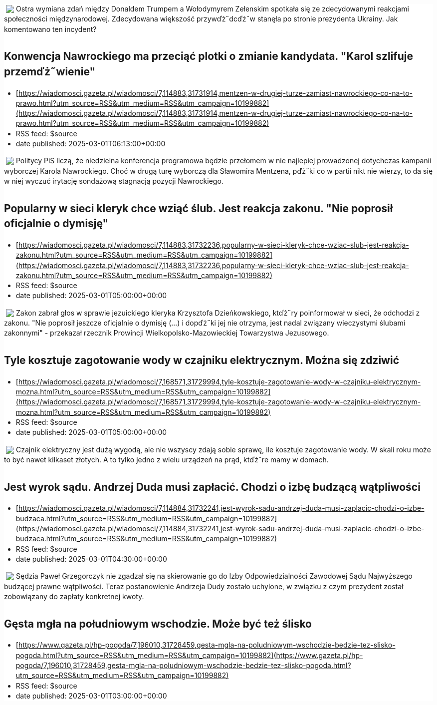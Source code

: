 <img src='https://bi.im-g.pl/im/c2/43/1e/z31732674M,Wolodymyr-Zelenski--Donald-Trump.jpg' align='left' hspace='4' vspace='2'>Ostra wymiana zdań między Donaldem Trumpem a Wołodymyrem Zełenskim spotkała się ze zdecydowanymi reakcjami społeczności międzynarodowej. Zdecydowana większość przywďż˝dcďż˝w stanęła po stronie prezydenta Ukrainy. Jak komentowano ten incydent?

## Konwencja Nawrockiego ma przeciąć plotki o zmianie kandydata. "Karol szlifuje przemďż˝wienie"
 - [https://wiadomosci.gazeta.pl/wiadomosci/7,114883,31731914,mentzen-w-drugiej-turze-zamiast-nawrockiego-co-na-to-prawo.html?utm_source=RSS&utm_medium=RSS&utm_campaign=10199882](https://wiadomosci.gazeta.pl/wiadomosci/7,114883,31731914,mentzen-w-drugiej-turze-zamiast-nawrockiego-co-na-to-prawo.html?utm_source=RSS&utm_medium=RSS&utm_campaign=10199882)
 - RSS feed: $source
 - date published: 2025-03-01T06:13:00+00:00

<img src='https://bi.im-g.pl/im/20/41/1e/z31725088M.jpg' align='left' hspace='4' vspace='2'>Politycy PiS liczą, że niedzielna konferencja programowa będzie przełomem w nie najlepiej prowadzonej dotychczas kampanii wyborczej Karola Nawrockiego. Choć w drugą turę wyborczą dla Sławomira Mentzena, pďż˝ki co w partii nikt nie wierzy, to da się w niej wyczuć irytację sondażową stagnacją pozycji Nawrockiego.

## Popularny w sieci kleryk chce wziąć ślub. Jest reakcja zakonu. "Nie poprosił oficjalnie o dymisję"
 - [https://wiadomosci.gazeta.pl/wiadomosci/7,114883,31732236,popularny-w-sieci-kleryk-chce-wziac-slub-jest-reakcja-zakonu.html?utm_source=RSS&utm_medium=RSS&utm_campaign=10199882](https://wiadomosci.gazeta.pl/wiadomosci/7,114883,31732236,popularny-w-sieci-kleryk-chce-wziac-slub-jest-reakcja-zakonu.html?utm_source=RSS&utm_medium=RSS&utm_campaign=10199882)
 - RSS feed: $source
 - date published: 2025-03-01T05:00:00+00:00

<img src='https://bi.im-g.pl/im/f2/43/1e/z31732466M,Zakon-skomentowal-decyzje-kleryka.jpg' align='left' hspace='4' vspace='2'>Zakon zabrał głos w sprawie jezuickiego kleryka Krzysztofa Dzieńkowskiego, ktďż˝ry poinformował w sieci, że odchodzi z zakonu. "Nie poprosił jeszcze oficjalnie o dymisję (...) i dopďż˝ki jej nie otrzyma, jest nadal związany wieczystymi ślubami zakonnymi" - przekazał rzecznik Prowincji Wielkopolsko-Mazowieckiej Towarzystwa Jezusowego.

## Tyle kosztuje zagotowanie wody w czajniku elektrycznym. Można się zdziwić
 - [https://wiadomosci.gazeta.pl/wiadomosci/7,168571,31729994,tyle-kosztuje-zagotowanie-wody-w-czajniku-elektrycznym-mozna.html?utm_source=RSS&utm_medium=RSS&utm_campaign=10199882](https://wiadomosci.gazeta.pl/wiadomosci/7,168571,31729994,tyle-kosztuje-zagotowanie-wody-w-czajniku-elektrycznym-mozna.html?utm_source=RSS&utm_medium=RSS&utm_campaign=10199882)
 - RSS feed: $source
 - date published: 2025-03-01T05:00:00+00:00

<img src='https://bi.im-g.pl/im/ad/42/1e/z31730861M,Czajnik-elektryczny--prad--zdjecie-ilustracyjne-.jpg' align='left' hspace='4' vspace='2'>Czajnik elektryczny jest dużą wygodą, ale nie wszyscy zdają sobie sprawę, ile kosztuje zagotowanie wody. W skali roku może to być nawet kilkaset złotych. A to tylko jedno z wielu urządzeń na prąd, ktďż˝re mamy w domach.

## Jest wyrok sądu. Andrzej Duda musi zapłacić. Chodzi o izbę budzącą wątpliwości
 - [https://wiadomosci.gazeta.pl/wiadomosci/7,114884,31732241,jest-wyrok-sadu-andrzej-duda-musi-zaplacic-chodzi-o-izbe-budzaca.html?utm_source=RSS&utm_medium=RSS&utm_campaign=10199882](https://wiadomosci.gazeta.pl/wiadomosci/7,114884,31732241,jest-wyrok-sadu-andrzej-duda-musi-zaplacic-chodzi-o-izbe-budzaca.html?utm_source=RSS&utm_medium=RSS&utm_campaign=10199882)
 - RSS feed: $source
 - date published: 2025-03-01T04:30:00+00:00

<img src='https://bi.im-g.pl/im/95/f8/1d/z31425685M,Andrzej-Duda--zdjecie-archiwalne-.jpg' align='left' hspace='4' vspace='2'>Sędzia Paweł Grzegorczyk nie zgadzał się na skierowanie go do Izby Odpowiedzialności Zawodowej Sądu Najwyższego budzącej prawne wątpliwości. Teraz postanowienie Andrzeja Dudy zostało uchylone, w związku z czym prezydent został zobowiązany do zapłaty konkretnej kwoty.

## Gęsta mgła na południowym wschodzie. Może być też ślisko
 - [https://www.gazeta.pl/hp-pogoda/7,196010,31728459,gesta-mgla-na-poludniowym-wschodzie-bedzie-tez-slisko-pogoda.html?utm_source=RSS&utm_medium=RSS&utm_campaign=10199882](https://www.gazeta.pl/hp-pogoda/7,196010,31728459,gesta-mgla-na-poludniowym-wschodzie-bedzie-tez-slisko-pogoda.html?utm_source=RSS&utm_medium=RSS&utm_campaign=10199882)
 - RSS feed: $source
 - date published: 2025-03-01T03:00:00+00:00
